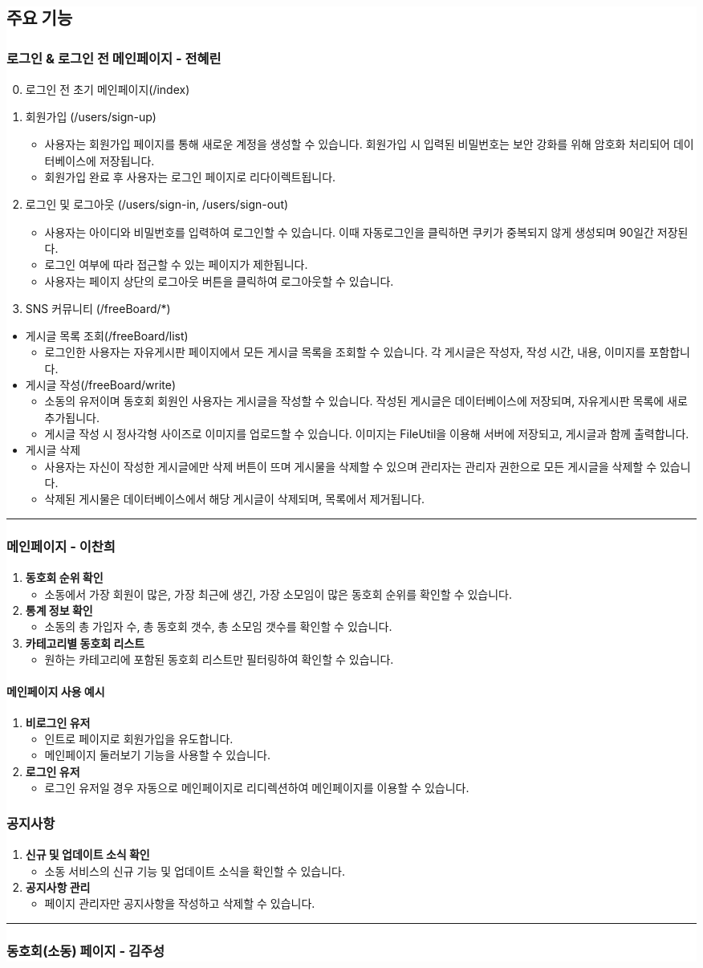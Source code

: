 ## 주요 기능

### 로그인 & 로그인 전 메인페이지 - 전혜린

0. 로그인 전 초기 메인페이지(/index)
1. 회원가입 (/users/sign-up)
    - 사용자는 회원가입 페이지를 통해 새로운 계정을 생성할 수 있습니다.
    회원가입 시 입력된 비밀번호는 보안 강화를 위해 암호화 처리되어 데이터베이스에 저장됩니다.
    - 회원가입 완료 후 사용자는 로그인 페이지로 리다이렉트됩니다.

2. 로그인 및 로그아웃 (/users/sign-in, /users/sign-out)
    - 사용자는 아이디와 비밀번호를 입력하여 로그인할 수 있습니다. 이때 자동로그인을 클릭하면 쿠키가 중복되지 않게 생성되며 90일간 저장된다.
    - 로그인 여부에 따라 접근할 수 있는 페이지가 제한됩니다.
    - 사용자는 페이지 상단의 로그아웃 버튼을 클릭하여 로그아웃할 수 있습니다.

3. SNS 커뮤니티 (/freeBoard/*) 
  - 게시글 목록 조회(/freeBoard/list)
    - 로그인한 사용자는 자유게시판 페이지에서 모든 게시글 목록을 조회할 수 있습니다. 각 게시글은 작성자, 작성 시간, 내용, 이미지를 포함합니다.
  - 게시글 작성(/freeBoard/write)
    - 소동의 유저이며 동호회 회원인 사용자는 게시글을 작성할 수 있습니다. 작성된 게시글은 데이터베이스에 저장되며, 자유게시판 목록에 새로 추가됩니다.
    - 게시글 작성 시 정사각형 사이즈로 이미지를 업로드할 수 있습니다. 이미지는 FileUtil을 이용해 서버에 저장되고, 게시글과 함께 출력합니다.
  - 게시글 삭제
    - 사용자는 자신이 작성한 게시글에만 삭제 버튼이 뜨며 게시물을 삭제할 수 있으며 관리자는 관리자 권한으로 모든 게시글을 삭제할 수 있습니다.
    - 삭제된 게시물은 데이터베이스에서 해당 게시글이 삭제되며, 목록에서 제거됩니다.

<hr>

### 메인페이지 - 이찬희
1. **동호회 순위 확인**
    - 소동에서 가장 회원이 많은, 가장 최근에 생긴, 가장 소모임이 많은 동호회 순위를 확인할 수 있습니다.
2. **통계 정보 확인**
    - 소동의 총 가입자 수, 총 동호회 갯수, 총 소모임 갯수를 확인할 수 있습니다.
3. **카테고리별 동호회 리스트**
    - 원하는 카테고리에 포함된 동호회 리스트만 필터링하여 확인할 수 있습니다.

#### 메인페이지 사용 예시
1. **비로그인 유저**
    - 인트로 페이지로 회원가입을 유도합니다.
    - 메인페이지 둘러보기 기능을 사용할 수 있습니다.
2. **로그인 유저**
    - 로그인 유저일 경우 자동으로 메인페이지로 리디렉션하여 메인페이지를 이용할 수 있습니다.

### 공지사항
1. **신규 및 업데이트 소식 확인**
    - 소동 서비스의 신규 기능 및 업데이트 소식을 확인할 수 있습니다.
2. **공지사항 관리**
    - 페이지 관리자만 공지사항을 작성하고 삭제할 수 있습니다.
  
<hr>

### 동호회(소동) 페이지 - 김주성
